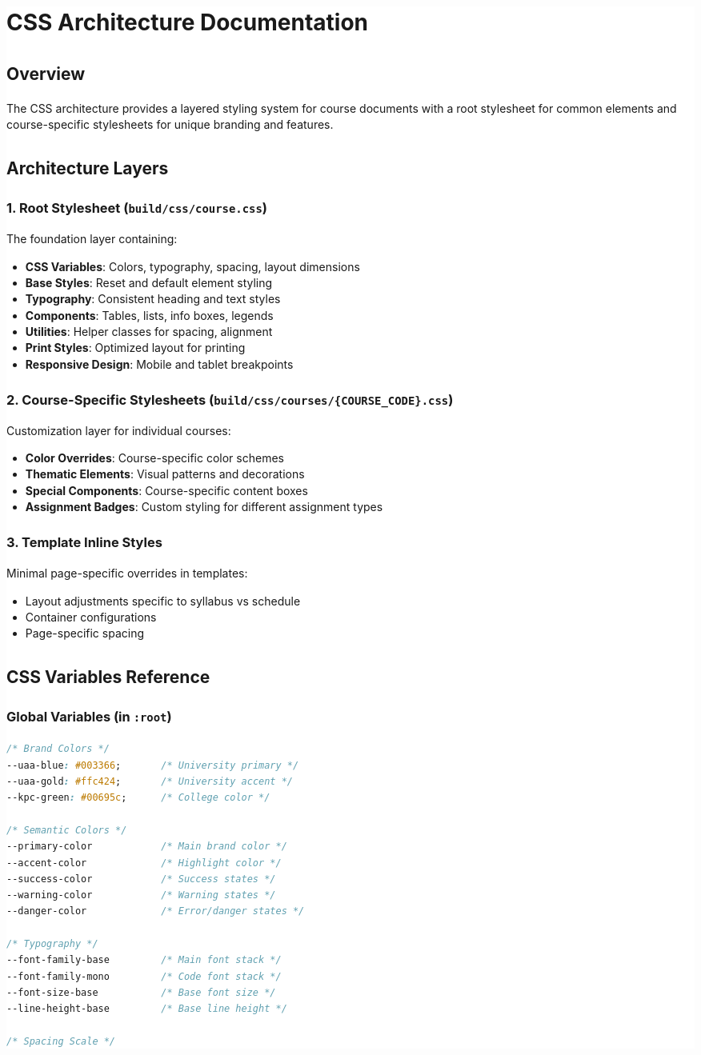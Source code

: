 # CSS Architecture Documentation

## Overview

The CSS architecture provides a layered styling system for course documents with a root stylesheet for common elements and course-specific stylesheets for unique branding and features.

## Architecture Layers

### 1. Root Stylesheet (`build/css/course.css`)

The foundation layer containing:

- **CSS Variables**: Colors, typography, spacing, layout dimensions
- **Base Styles**: Reset and default element styling
- **Typography**: Consistent heading and text styles
- **Components**: Tables, lists, info boxes, legends
- **Utilities**: Helper classes for spacing, alignment
- **Print Styles**: Optimized layout for printing
- **Responsive Design**: Mobile and tablet breakpoints

### 2. Course-Specific Stylesheets (`build/css/courses/{COURSE_CODE}.css`)

Customization layer for individual courses:

- **Color Overrides**: Course-specific color schemes
- **Thematic Elements**: Visual patterns and decorations
- **Special Components**: Course-specific content boxes
- **Assignment Badges**: Custom styling for different assignment types

### 3. Template Inline Styles

Minimal page-specific overrides in templates:

- Layout adjustments specific to syllabus vs schedule
- Container configurations
- Page-specific spacing

## CSS Variables Reference

### Global Variables (in `:root`)

```css
/* Brand Colors */
--uaa-blue: #003366;       /* University primary */
--uaa-gold: #ffc424;       /* University accent */
--kpc-green: #00695c;      /* College color */

/* Semantic Colors */
--primary-color            /* Main brand color */
--accent-color             /* Highlight color */
--success-color            /* Success states */
--warning-color            /* Warning states */
--danger-color             /* Error/danger states */

/* Typography */
--font-family-base         /* Main font stack */
--font-family-mono         /* Code font stack */
--font-size-base           /* Base font size */
--line-height-base         /* Base line height */

/* Spacing Scale */
```